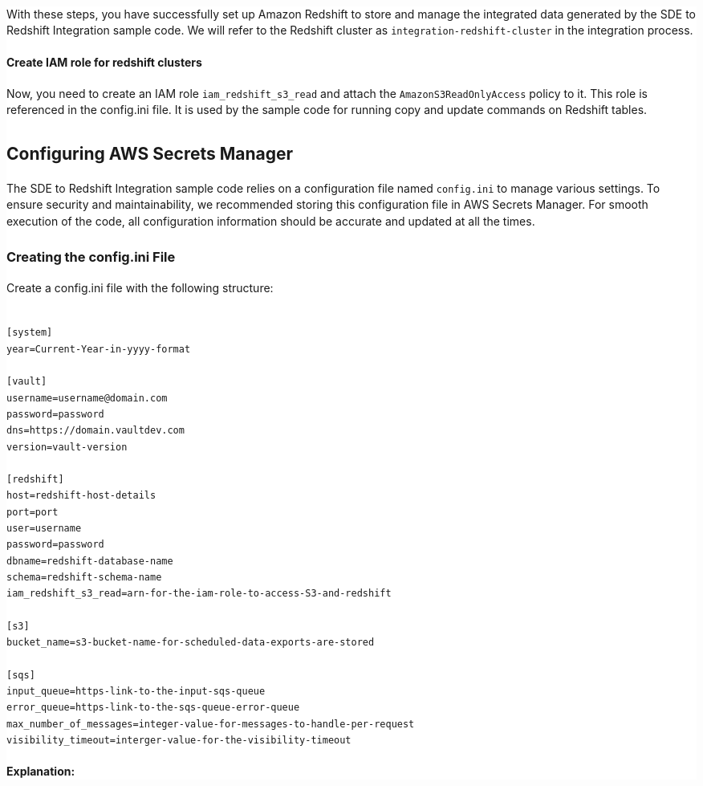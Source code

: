 With these steps, you have successfully set up Amazon Redshift to store and manage the integrated data generated by the SDE to Redshift Integration sample code. We will refer to the Redshift cluster as `integration-redshift-cluster` in the integration process.

#### Create IAM role for redshift clusters
Now, you need to create an IAM role `iam_redshift_s3_read` and attach the `AmazonS3ReadOnlyAccess` policy to it. 
This role is referenced in the config.ini file. It is used by the sample code for running copy and update commands on Redshift tables.


## Configuring AWS Secrets Manager

The SDE to Redshift Integration sample code relies on a configuration file named `config.ini` to manage various settings. To ensure security and maintainability, we recommended storing this configuration file in AWS Secrets Manager. For smooth execution of the code, all configuration information should be accurate and updated at all the times.

### Creating the config.ini File

Create a config.ini file with the following structure:
```text

[system]
year=Current-Year-in-yyyy-format

[vault]
username=username@domain.com
password=password
dns=https://domain.vaultdev.com
version=vault-version

[redshift]
host=redshift-host-details
port=port
user=username
password=password
dbname=redshift-database-name
schema=redshift-schema-name
iam_redshift_s3_read=arn-for-the-iam-role-to-access-S3-and-redshift

[s3]
bucket_name=s3-bucket-name-for-scheduled-data-exports-are-stored

[sqs]
input_queue=https-link-to-the-input-sqs-queue
error_queue=https-link-to-the-sqs-queue-error-queue
max_number_of_messages=integer-value-for-messages-to-handle-per-request
visibility_timeout=interger-value-for-the-visibility-timeout
```

#### Explanation:
